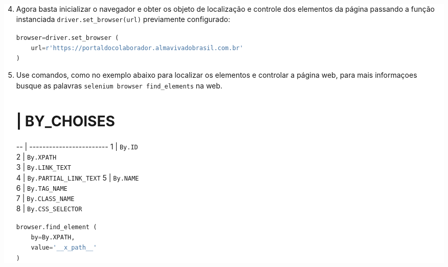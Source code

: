4. Agora basta inicializar o navegador e obter os objeto de localização e controle dos elementos da página passando a função instanciada ``driver.set_browser(url)`` previamente configurado:
    
    ```py
    browser=driver.set_browser (
        url=r'https://portaldocolaborador.almavivadobrasil.com.br'
    )
    ```

5. Use comandos, como no exemplo abaixo para localizar os elementos e controlar a página web, para mais informaçoes busque as palavras ``selenium browser find_elements`` na web.

    #  | BY_CHOISES
    -- | ------------------------
    1  | ``By.ID``               
    2  | ``By.XPATH``            
    3  | ``By.LINK_TEXT``        
    4  | ``By.PARTIAL_LINK_TEXT``
    5  | ``By.NAME``             
    6  | ``By.TAG_NAME``         
    7  | ``By.CLASS_NAME``       
    8  | ``By.CSS_SELECTOR``     
    
    ```py
    browser.find_element (
        by=By.XPATH,
        value='__x_path__'
    )
    ```